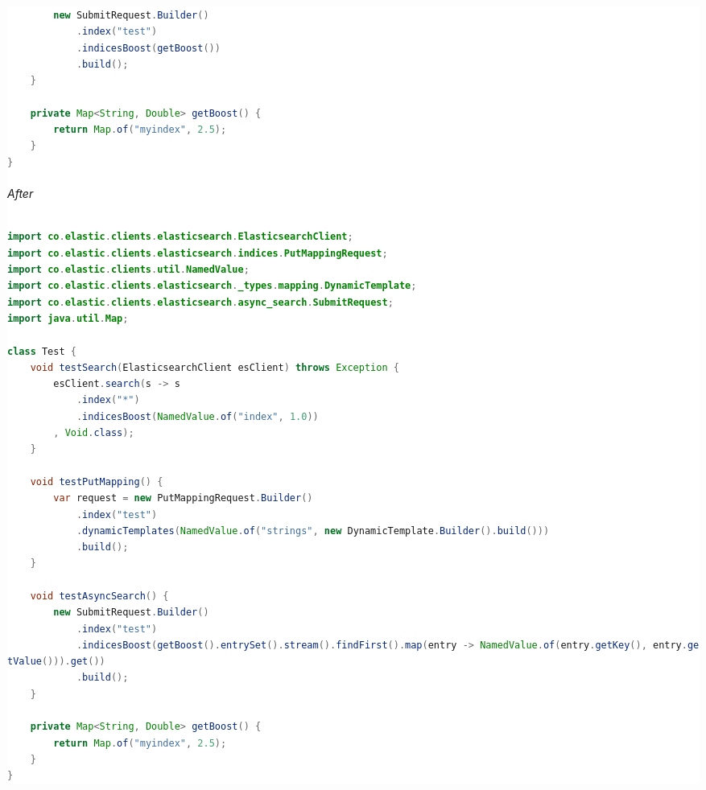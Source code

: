 ```java
        new SubmitRequest.Builder()
            .index("test")
            .indicesBoost(getBoost())
            .build();
    }

    private Map<String, Double> getBoost() {
        return Map.of("myindex", 2.5);
    }
}
```

###### After
```java
import co.elastic.clients.elasticsearch.ElasticsearchClient;
import co.elastic.clients.elasticsearch.indices.PutMappingRequest;
import co.elastic.clients.util.NamedValue;
import co.elastic.clients.elasticsearch._types.mapping.DynamicTemplate;
import co.elastic.clients.elasticsearch.async_search.SubmitRequest;
import java.util.Map;

class Test {
    void testSearch(ElasticsearchClient esClient) throws Exception {
        esClient.search(s -> s
            .index("*")
            .indicesBoost(NamedValue.of("index", 1.0))
        , Void.class);
    }

    void testPutMapping() {
        var request = new PutMappingRequest.Builder()
            .index("test")
            .dynamicTemplates(NamedValue.of("strings", new DynamicTemplate.Builder().build()))
            .build();
    }

    void testAsyncSearch() {
        new SubmitRequest.Builder()
            .index("test")
            .indicesBoost(getBoost().entrySet().stream().findFirst().map(entry -> NamedValue.of(entry.getKey(), entry.getValue())).get())
            .build();
    }

    private Map<String, Double> getBoost() {
        return Map.of("myindex", 2.5);
    }
}
```

</TabItem>
<TabItem value="diff" label="Diff" >
